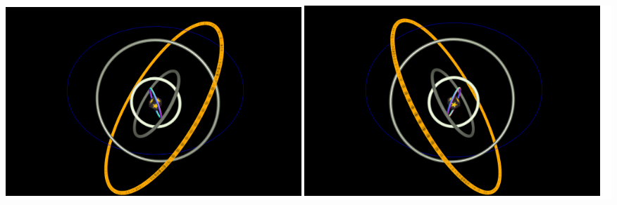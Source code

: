 <img alt="abramovic" src="assets/planet1.jpg" width="420" />
<img alt="abramovic" src="assets/planet2.jpg" width="420" />